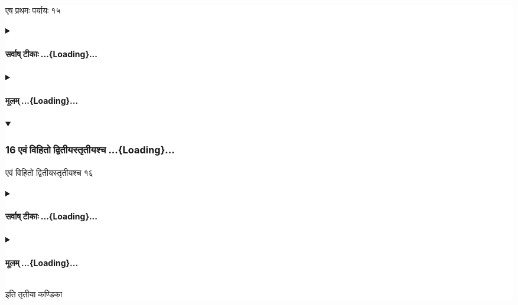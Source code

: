 एष प्रथमः पर्यायः १५
</details>
</div>
<div class="js_include collapsed" newlevelforh1="4" title="सर्वाष् टीकाः" unfilled url="/vedAH_yajuH/taittirIyam/sUtram/ApastambaH/shrautam/sarvASh_TIkAH/14/03/15_eSha_prathamaH_paryAyaH.md">
<details><summary><h4>सर्वाष् टीकाः ...{Loading}...</h4></summary></details>
</div>
<div class="js_include collapsed" newlevelforh1="4" title="मूलम्" unfilled url="/vedAH_yajuH/taittirIyam/sUtram/ApastambaH/shrautam/mUlam/14/03/15_eSha_prathamaH_paryAyaH.md">
<details><summary><h4>मूलम् ...{Loading}...</h4></summary></details>
</div>
<div class="js_include" includetitle="true" newlevelforh1="3" unfilled url="/vedAH_yajuH/taittirIyam/sUtram/ApastambaH/shrautam/vishvAsa-prastutiH/14/03/16_evaM_vihito_dvitIyastRtIyashcha.md">
<details open><summary><h3>16 एवं विहितो द्वितीयस्तृतीयश्च ...{Loading}...</h3></summary>

एवं विहितो द्वितीयस्तृतीयश्च १६
</details>
</div>
<div class="js_include collapsed" newlevelforh1="4" title="सर्वाष् टीकाः" unfilled url="/vedAH_yajuH/taittirIyam/sUtram/ApastambaH/shrautam/sarvASh_TIkAH/14/03/16_evaM_vihito_dvitIyastRtIyashcha.md">
<details><summary><h4>सर्वाष् टीकाः ...{Loading}...</h4></summary></details>
</div>
<div class="js_include collapsed" newlevelforh1="4" title="मूलम्" unfilled url="/vedAH_yajuH/taittirIyam/sUtram/ApastambaH/shrautam/mUlam/14/03/16_evaM_vihito_dvitIyastRtIyashcha.md">
<details><summary><h4>मूलम् ...{Loading}...</h4></summary></details>
</div>





  
इति तृतीया कण्डिका 
